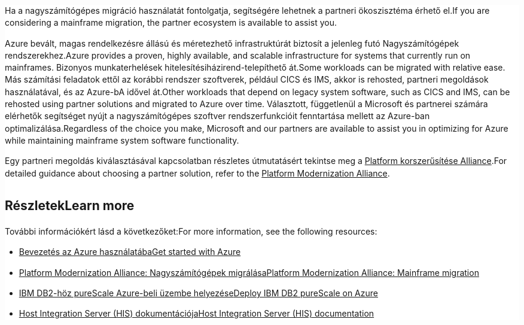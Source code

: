 <span data-ttu-id="9ab4c-251">Ha a nagyszámítógépes migráció használatát fontolgatja, segítségére lehetnek a partneri ökoszisztéma érhető el.</span><span class="sxs-lookup"><span data-stu-id="9ab4c-251">If you are considering a mainframe migration, the partner ecosystem is available to assist you.</span></span>

<span data-ttu-id="9ab4c-252">Azure bevált, magas rendelkezésre állású és méretezhető infrastruktúrát biztosít a jelenleg futó Nagyszámítógépek rendszerekhez.</span><span class="sxs-lookup"><span data-stu-id="9ab4c-252">Azure provides a proven, highly available, and scalable infrastructure for systems that currently run on mainframes.</span></span> <span data-ttu-id="9ab4c-253">Bizonyos munkaterhelések hitelesítésiházirend-telepíthető át.</span><span class="sxs-lookup"><span data-stu-id="9ab4c-253">Some workloads can be migrated with relative ease.</span></span> <span data-ttu-id="9ab4c-254">Más számítási feladatok ettől az korábbi rendszer szoftverek, például CICS és IMS, akkor is rehosted, partneri megoldások használatával, és az Azure-bA idővel át.</span><span class="sxs-lookup"><span data-stu-id="9ab4c-254">Other workloads that depend on legacy system software, such as CICS and IMS, can be rehosted using partner solutions and migrated to Azure over time.</span></span> <span data-ttu-id="9ab4c-255">Választott, függetlenül a Microsoft és partnerei számára elérhetők segítséget nyújt a nagyszámítógépes szoftver rendszerfunkcióit fenntartása mellett az Azure-ban optimalizálása.</span><span class="sxs-lookup"><span data-stu-id="9ab4c-255">Regardless of the choice you make, Microsoft and our partners are available to assist you in optimizing for Azure while maintaining mainframe system software functionality.</span></span>

<span data-ttu-id="9ab4c-256">Egy partneri megoldás kiválasztásával kapcsolatban részletes útmutatásért tekintse meg a [Platform korszerűsítése Alliance](https://www.platformmodernization.org/pages/mainframe.aspx).</span><span class="sxs-lookup"><span data-stu-id="9ab4c-256">For detailed guidance about choosing a partner solution, refer to the [Platform Modernization Alliance](https://www.platformmodernization.org/pages/mainframe.aspx).</span></span>

## <a name="learn-more"></a><span data-ttu-id="9ab4c-257">Részletek</span><span class="sxs-lookup"><span data-stu-id="9ab4c-257">Learn more</span></span>

<span data-ttu-id="9ab4c-258">További információkért lásd a következőket:</span><span class="sxs-lookup"><span data-stu-id="9ab4c-258">For more information, see the following resources:</span></span>

- [<span data-ttu-id="9ab4c-259">Bevezetés az Azure használatába</span><span class="sxs-lookup"><span data-stu-id="9ab4c-259">Get started with Azure</span></span>](/azure)

- [<span data-ttu-id="9ab4c-260">Platform Modernization Alliance: Nagyszámítógépek migrálása</span><span class="sxs-lookup"><span data-stu-id="9ab4c-260">Platform Modernization Alliance: Mainframe migration</span></span>](https://www.platformmodernization.org/pages/mainframe.aspx)

- [<span data-ttu-id="9ab4c-261">IBM DB2-höz pureScale Azure-beli üzembe helyezése</span><span class="sxs-lookup"><span data-stu-id="9ab4c-261">Deploy IBM DB2 pureScale on Azure</span></span>](https://azure.microsoft.com/resources/deploy-ibm-db2-purescale-on-azure)

- [<span data-ttu-id="9ab4c-262">Host Integration Server (HIS) dokumentációja</span><span class="sxs-lookup"><span data-stu-id="9ab4c-262">Host Integration Server (HIS) documentation</span></span>](/host-integration-server)
